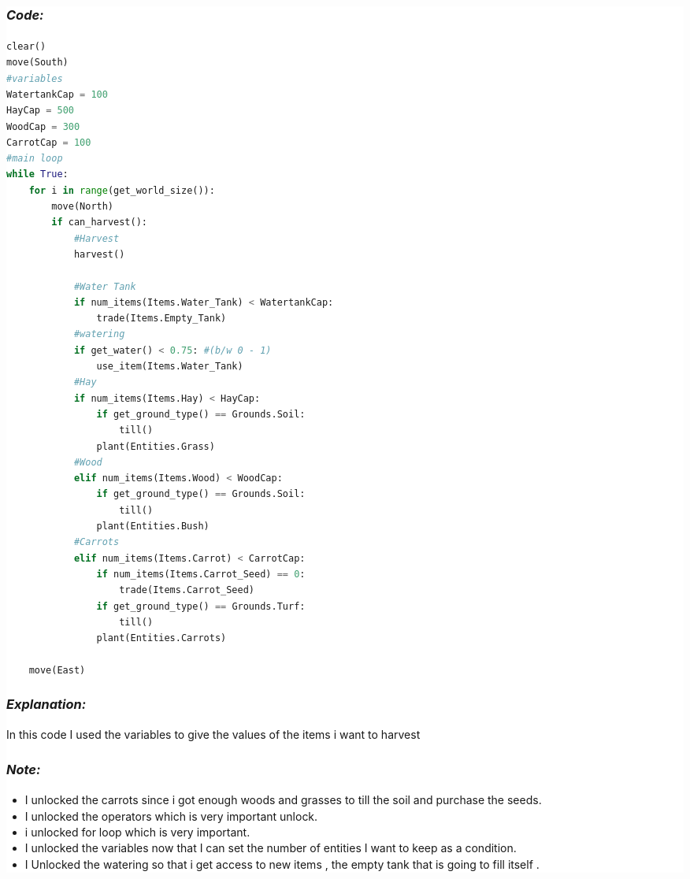 ### *Code:*
```python
clear()
move(South)
#variables
WatertankCap = 100
HayCap = 500
WoodCap = 300
CarrotCap = 100
#main loop
while True:
	for i in range(get_world_size()):
		move(North)
		if can_harvest():
			#Harvest
			harvest()
			
			#Water Tank
			if num_items(Items.Water_Tank) < WatertankCap:
				trade(Items.Empty_Tank)
			#watering
			if get_water() < 0.75: #(b/w 0 - 1)
				use_item(Items.Water_Tank)
			#Hay
			if num_items(Items.Hay) < HayCap:
				if get_ground_type() == Grounds.Soil:
					till()
				plant(Entities.Grass)
			#Wood
			elif num_items(Items.Wood) < WoodCap:
				if get_ground_type() == Grounds.Soil:
					till()
				plant(Entities.Bush)
			#Carrots
			elif num_items(Items.Carrot) < CarrotCap:
				if num_items(Items.Carrot_Seed) == 0:
					trade(Items.Carrot_Seed)
				if get_ground_type() == Grounds.Turf:
					till()
				plant(Entities.Carrots)
	
	move(East)
```

### *Explanation:*

In this code I used the variables to give the values of the items i want to harvest
### *Note:*
* I unlocked the carrots since i got enough woods and grasses to till the soil and purchase the seeds.
* I unlocked the operators which is very important unlock.
* i unlocked for loop which is very important.
* I unlocked the variables now that I can set the number of entities I want to keep as a condition.
* I Unlocked the watering so that i get access to new items , the empty tank that is going to fill itself .
